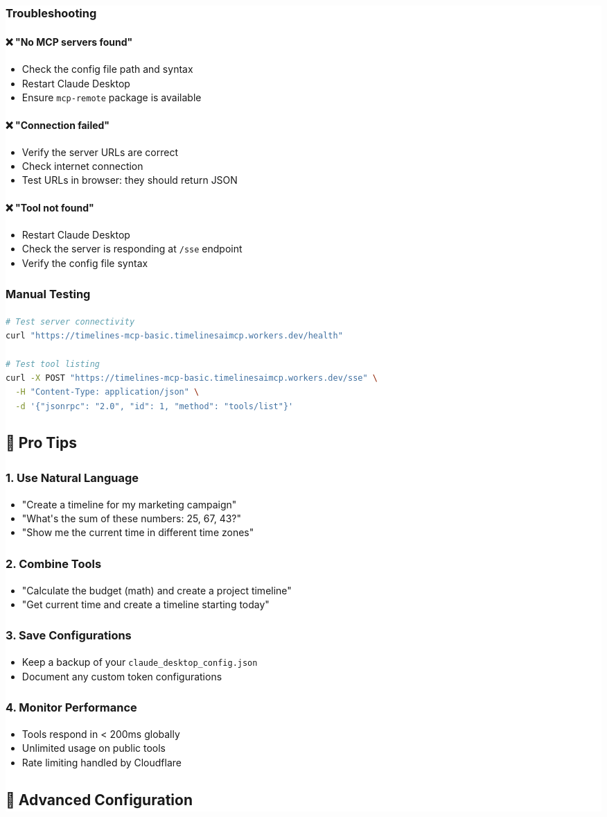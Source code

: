 ### Troubleshooting

#### ❌ "No MCP servers found"
- Check the config file path and syntax
- Restart Claude Desktop
- Ensure `mcp-remote` package is available

#### ❌ "Connection failed"
- Verify the server URLs are correct
- Check internet connection
- Test URLs in browser: they should return JSON

#### ❌ "Tool not found"
- Restart Claude Desktop
- Check the server is responding at `/sse` endpoint
- Verify the config file syntax

### Manual Testing
```bash
# Test server connectivity
curl "https://timelines-mcp-basic.timelinesaimcp.workers.dev/health"

# Test tool listing
curl -X POST "https://timelines-mcp-basic.timelinesaimcp.workers.dev/sse" \
  -H "Content-Type: application/json" \
  -d '{"jsonrpc": "2.0", "id": 1, "method": "tools/list"}'
```

## 🎯 Pro Tips

### 1. **Use Natural Language**
- "Create a timeline for my marketing campaign"
- "What's the sum of these numbers: 25, 67, 43?"
- "Show me the current time in different time zones"

### 2. **Combine Tools**
- "Calculate the budget (math) and create a project timeline"
- "Get current time and create a timeline starting today"

### 3. **Save Configurations**
- Keep a backup of your `claude_desktop_config.json`
- Document any custom token configurations

### 4. **Monitor Performance**
- Tools respond in < 200ms globally
- Unlimited usage on public tools
- Rate limiting handled by Cloudflare

## 🚀 Advanced Configuration
